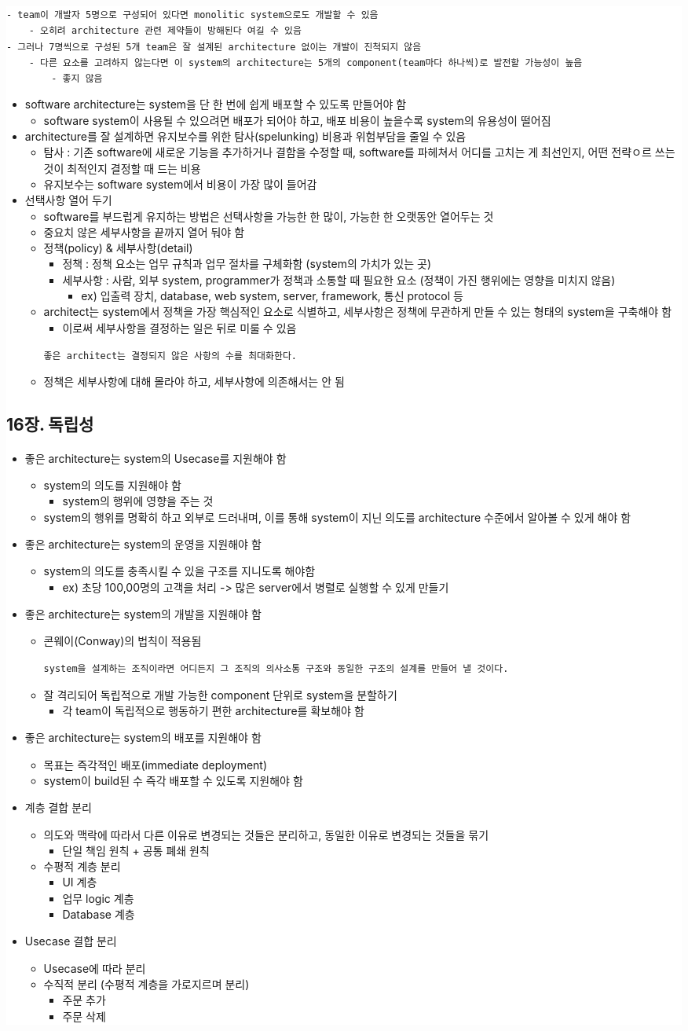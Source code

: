     - team이 개발자 5명으로 구성되어 있다면 monolitic system으로도 개발할 수 있음
        - 오히려 architecture 관련 제약들이 방해된다 여길 수 있음
    - 그러나 7명씩으로 구성된 5개 team은 잘 설계된 architecture 없이는 개발이 진척되지 않음
        - 다른 요소를 고려하지 않는다면 이 system의 architecture는 5개의 component(team마다 하나씩)로 발전할 가능성이 높음
            - 좋지 않음
- software architecture는 system을 단 한 번에 쉽게 배포할 수 있도록 만들어야 함
    - software system이 사용될 수 있으려면 배포가 되어야 하고, 배포 비용이 높을수록 system의 유용성이 떨어짐
- architecture를 잘 설계하면 유지보수를 위한 탐사(spelunking) 비용과 위험부담을 줄일 수 있음
    - 탐사 : 기존 software에 새로운 기능을 추가하거나 결함을 수정할 때, software를 파헤쳐서 어디를 고치는 게 최선인지, 어떤 전략ㅇ르 쓰는 것이 최적인지 결정할 때 드는 비용
    - 유지보수는 software system에서 비용이 가장 많이 들어감
- 선택사항 열어 두기
    - software를 부드럽게 유지하는 방법은 선택사항을 가능한 한 많이, 가능한 한 오랫동안 열어두는 것
    - 중요치 않은 세부사항을 끝까지 열어 둬야 함
    - 정책(policy) & 세부사항(detail)
        - 정책 : 정책 요소는 업무 규칙과 업무 절차를 구체화함 (system의 가치가 있는 곳)
        - 세부사항 : 사람, 외부 system, programmer가 정책과 소통할 때 필요한 요소 (정책이 가진 행위에는 영향을 미치지 않음)
            - ex) 입출력 장치, database, web system, server, framework, 통신 protocol 등
    - architect는 system에서 정책을 가장 핵심적인 요소로 식별하고, 세부사항은 정책에 무관하게 만들 수 있는 형태의 system을 구축해야 함
        - 이로써 세부사항을 결정하는 일은 뒤로 미룰 수 있음
        ```
        좋은 architect는 결정되지 않은 사항의 수를 최대화한다.
        ```
    - 정책은 세부사항에 대해 몰라야 하고, 세부사항에 의존해서는 안 됨

## 16장. 독립성

- 좋은 architecture는 system의 Usecase를 지원해야 함
    - system의 의도를 지원해야 함
        - system의 행위에 영향을 주는 것
    - system의 행위를 명확히 하고 외부로 드러내며, 이를 통해 system이 지닌 의도를 architecture 수준에서 알아볼 수 있게 해야 함
- 좋은 architecture는 system의 운영을 지원해야 함
    - system의 의도를 충족시킬 수 있을 구조를 지니도록 해야함
        - ex) 초당 100,00명의 고객을 처리 -> 많은 server에서 병렬로 실행할 수 있게 만들기
- 좋은 architecture는 system의 개발을 지원해야 함
    - 콘웨이(Conway)의 법칙이 적용됨
        ```
        system을 설계하는 조직이라면 어디든지 그 조직의 의사소통 구조와 동일한 구조의 설계를 만들어 낼 것이다.
        ```
    - 잘 격리되어 독립적으로 개발 가능한 component 단위로 system을 분할하기
        - 각 team이 독립적으로 행동하기 편한 architecture를 확보해야 함
- 좋은 architecture는 system의 배포를 지원해야 함
    - 목표는 즉각적인 배포(immediate deployment)
    - system이 build된 수 즉각 배포할 수 있도록 지원해야 함

- 계층 결합 분리
    - 의도와 맥락에 따라서 다른 이유로 변경되는 것들은 분리하고, 동일한 이유로 변경되는 것들을 묶기
        - 단일 책임 원칙 + 공통 폐쇄 원칙
    - 수평적 계층 분리
        - UI 계층
        - 업무 logic 계층
        - Database 계층
- Usecase 결합 분리
    - Usecase에 따라 분리
    - 수직적 분리 (수평적 계층을 가로지르며 분리)
        - 주문 추가
        - 주문 삭제
